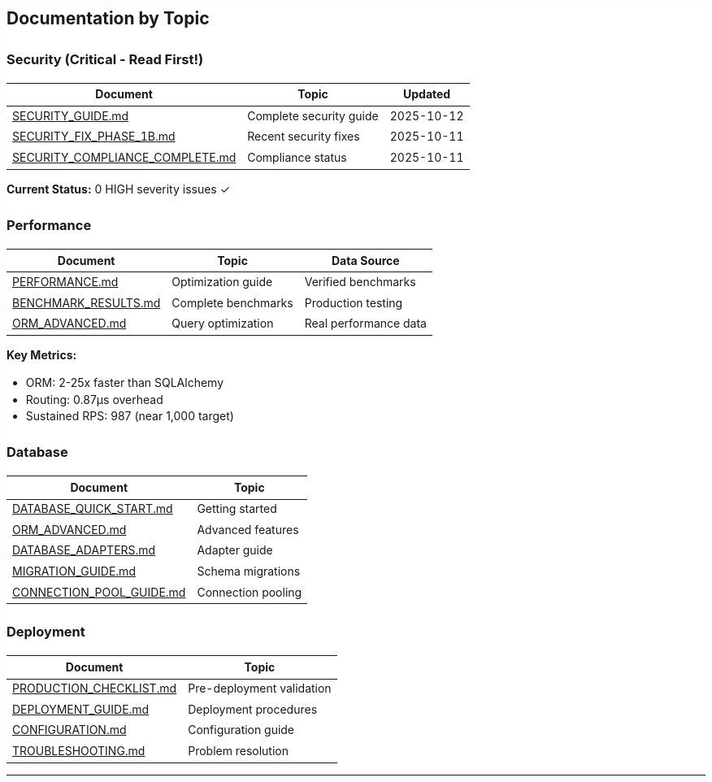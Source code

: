## Documentation by Topic

### Security (Critical - Read First!)

| Document | Topic | Updated |
|----------|-------|---------|
| [SECURITY_GUIDE.md](SECURITY_GUIDE.md) | Complete security guide | 2025-10-12 |
| [SECURITY_FIX_PHASE_1B.md](SECURITY_FIX_PHASE_1B.md) | Recent security fixes | 2025-10-11 |
| [SECURITY_COMPLIANCE_COMPLETE.md](SECURITY_COMPLIANCE_COMPLETE.md) | Compliance status | 2025-10-11 |

**Current Status:** 0 HIGH severity issues ✓

### Performance

| Document | Topic | Data Source |
|----------|-------|-------------|
| [PERFORMANCE.md](PERFORMANCE.md) | Optimization guide | Verified benchmarks |
| [BENCHMARK_RESULTS.md](BENCHMARK_RESULTS.md) | Complete benchmarks | Production testing |
| [ORM_ADVANCED.md](ORM_ADVANCED.md) | Query optimization | Real performance data |

**Key Metrics:**
- ORM: 2-25x faster than SQLAlchemy
- Routing: 0.87μs overhead
- Sustained RPS: 987 (near 1,000 target)

### Database

| Document | Topic |
|----------|-------|
| [DATABASE_QUICK_START.md](DATABASE_QUICK_START.md) | Getting started |
| [ORM_ADVANCED.md](ORM_ADVANCED.md) | Advanced features |
| [DATABASE_ADAPTERS.md](DATABASE_ADAPTERS.md) | Adapter guide |
| [MIGRATION_GUIDE.md](MIGRATION_GUIDE.md) | Schema migrations |
| [CONNECTION_POOL_GUIDE.md](CONNECTION_POOL_GUIDE.md) | Connection pooling |

### Deployment

| Document | Topic |
|----------|-------|
| [PRODUCTION_CHECKLIST.md](PRODUCTION_CHECKLIST.md) | Pre-deployment validation |
| [DEPLOYMENT_GUIDE.md](DEPLOYMENT_GUIDE.md) | Deployment procedures |
| [CONFIGURATION.md](CONFIGURATION.md) | Configuration guide |
| [TROUBLESHOOTING.md](TROUBLESHOOTING.md) | Problem resolution |

---